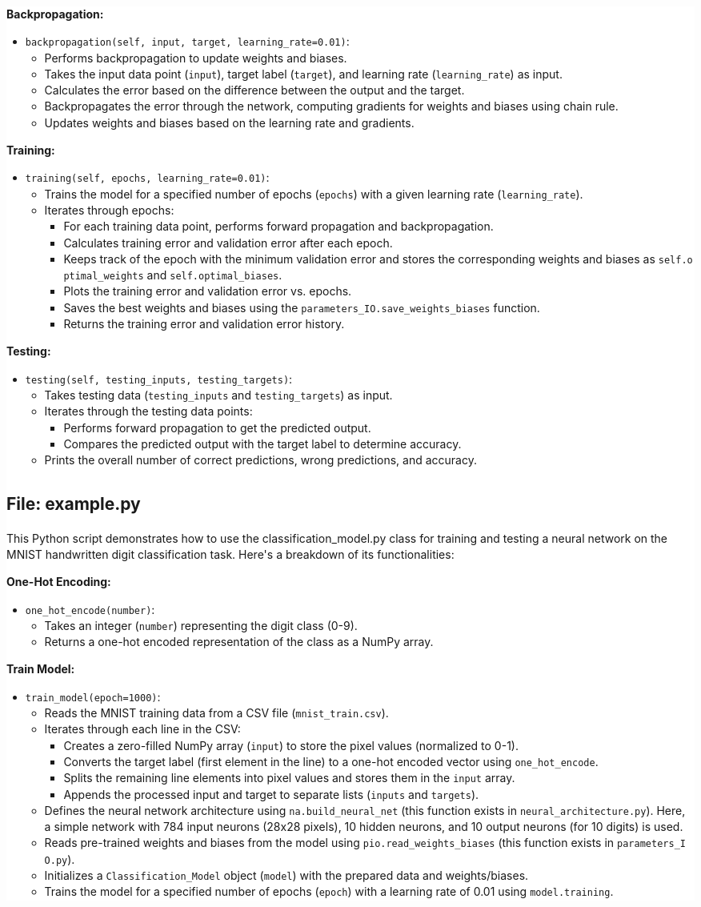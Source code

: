 **Backpropagation:**
- `backpropagation(self, input, target, learning_rate=0.01)`:
  - Performs backpropagation to update weights and biases.
  - Takes the input data point (`input`), target label (`target`), and learning rate (`learning_rate`) as input.
  - Calculates the error based on the difference between the output and the target.
  - Backpropagates the error through the network, computing gradients for weights and biases using chain rule.
  - Updates weights and biases based on the learning rate and gradients.

**Training:**
- `training(self, epochs, learning_rate=0.01)`:
  - Trains the model for a specified number of epochs (`epochs`) with a given learning rate (`learning_rate`).
  - Iterates through epochs:
    - For each training data point, performs forward propagation and backpropagation.
    - Calculates training error and validation error after each epoch.
    - Keeps track of the epoch with the minimum validation error and stores the corresponding weights and biases as `self.optimal_weights` and `self.optimal_biases`.
    - Plots the training error and validation error vs. epochs.
    - Saves the best weights and biases using the `parameters_IO.save_weights_biases` function.
    - Returns the training error and validation error history.

**Testing:**
- `testing(self, testing_inputs, testing_targets)`:
  - Takes testing data (`testing_inputs` and `testing_targets`) as input.
  - Iterates through the testing data points:
    - Performs forward propagation to get the predicted output.
    - Compares the predicted output with the target label to determine accuracy.
  - Prints the overall number of correct predictions, wrong predictions, and accuracy.

## File: example.py
This Python script demonstrates how to use the classification_model.py class for training and testing a neural network on the MNIST handwritten digit classification task. Here's a breakdown of its functionalities:

**One-Hot Encoding:**
- `one_hot_encode(number)`:
  - Takes an integer (`number`) representing the digit class (0-9).
  - Returns a one-hot encoded representation of the class as a NumPy array.

**Train Model:**
- `train_model(epoch=1000)`:
  - Reads the MNIST training data from a CSV file (`mnist_train.csv`).
  - Iterates through each line in the CSV:
    - Creates a zero-filled NumPy array (`input`) to store the pixel values (normalized to 0-1).
    - Converts the target label (first element in the line) to a one-hot encoded vector using `one_hot_encode`.
    - Splits the remaining line elements into pixel values and stores them in the `input` array.
    - Appends the processed input and target to separate lists (`inputs` and `targets`).
  - Defines the neural network architecture using `na.build_neural_net` (this function exists in `neural_architecture.py`). Here, a simple network with 784 input neurons (28x28 pixels), 10 hidden neurons, and 10 output neurons (for 10 digits) is used.
  - Reads pre-trained weights and biases from the model using `pio.read_weights_biases` (this function exists in `parameters_IO.py`).
  - Initializes a `Classification_Model` object (`model`) with the prepared data and weights/biases.
  - Trains the model for a specified number of epochs (`epoch`) with a learning rate of 0.01 using `model.training`.
